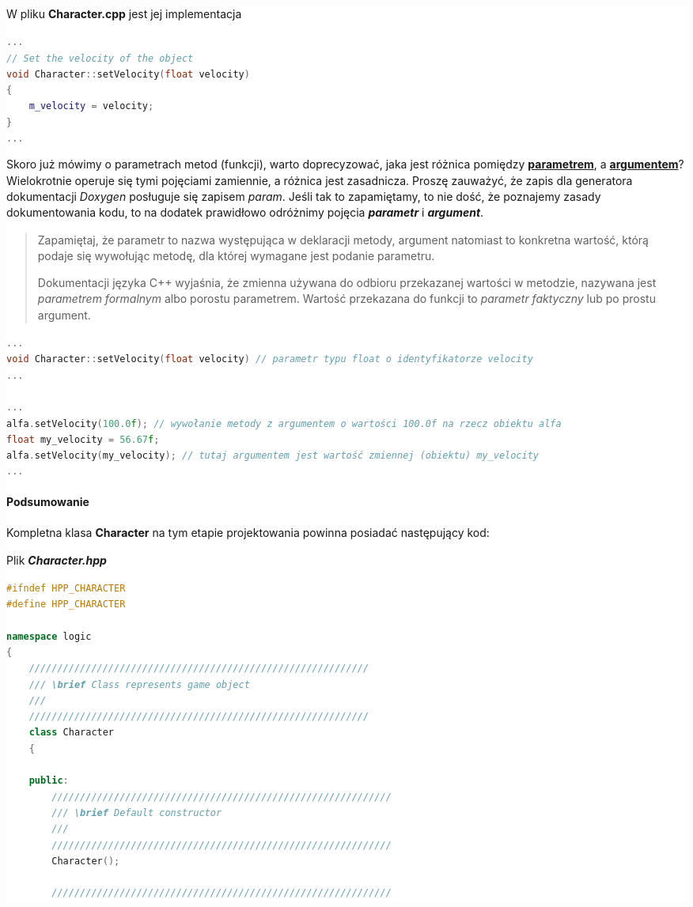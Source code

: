 W pliku **Character.cpp** jest jej implementacja

```c++
...
// Set the velocity of the object
void Character::setVelocity(float velocity)
{
	m_velocity = velocity;
}
...
```



Skoro już mówimy o parametrach metod (funkcji), warto doprecyzować, jaka jest różnica pomiędzy <u>**parametrem**</u>, a <u>**argumentem**</u>? Wielokrotnie operuje się tymi pojęciami zamiennie, a różnica jest zasadnicza. Proszę zauważyć, że zapis dla generatora dokumentacji _Doxygen_ posługuje się zapisem _param_. Jeśli tak to zapamiętamy, to nie dość, że poznajemy zasady dokumentowania kodu, to na dodatek prawidłowo odróżnimy pojęcia _**parametr**_ i _**argument**_.

> Zapamiętaj, że parametr to nazwa występująca w deklaracji metody, argument natomiast to konkretna wartość, którą podaje się wywołując metodę, dla której wymagane jest podanie parametru.
>
> Dokumentacji języka C++ wyjaśnia, że zmienna używana do odbioru przekazanej wartości w metodzie, nazywana jest *parametrem formalnym* albo porostu parametrem. Wartość przekazana do funkcji to *parametr faktyczny* lub po prostu argument.



```c++
...
void Character::setVelocity(float velocity) // parametr typu float o identyfikatorze velocity
...

...
alfa.setVelocity(100.0f); // wywołanie metody z argumentem o wartości 100.0f na rzecz obiektu alfa
float my_velocity = 56.67f;
alfa.setVelocity(my_velocity); // tutaj argumentem jest wartość zmiennej (obiektu) my_velocity
...
```



#### Podsumowanie

Kompletna klasa **Character** na tym etapie projektowania powinna posiadać następujący kod:

Plik _**Character.hpp**_

```c++
#ifndef HPP_CHARACTER
#define HPP_CHARACTER

namespace logic
{
	////////////////////////////////////////////////////////////
	/// \brief Class represents game object
	///
	////////////////////////////////////////////////////////////
	class Character
	{

	public:
		////////////////////////////////////////////////////////////
		/// \brief Default constructor
		///
		////////////////////////////////////////////////////////////
		Character();

		////////////////////////////////////////////////////////////
```
